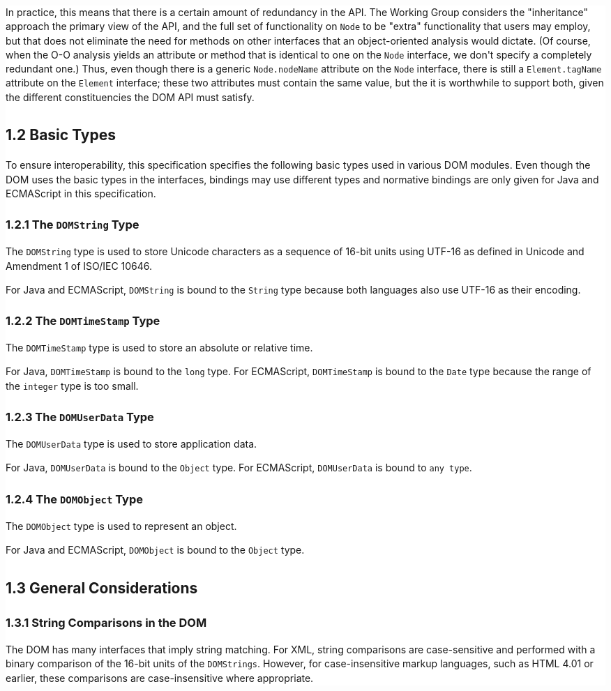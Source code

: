 In practice, this means that there is a certain amount of redundancy in the API. The Working Group considers the "inheritance" approach the primary view of the API, and the full set of functionality on `Node` to be "extra" functionality that users may employ, but that does not eliminate the need for methods on other interfaces that an object-oriented analysis would dictate. (Of course, when the O-O analysis yields an attribute or method that is identical to one on the `Node` interface, we don't specify a completely redundant one.) Thus, even though there is a generic `Node.nodeName` attribute on the `Node` interface, there is still a `Element.tagName` attribute on the `Element` interface; these two attributes must contain the same value, but the it is worthwhile to support both, given the different constituencies the DOM API must satisfy.

## 1.2 Basic Types

To ensure interoperability, this specification specifies the following basic types used in various DOM modules. Even though the DOM uses the basic types in the interfaces, bindings may use different types and normative bindings are only given for Java and ECMAScript in this specification.

### 1.2.1 The `DOMString` Type

The `DOMString` type is used to store Unicode characters as a sequence of 16-bit units using UTF-16 as defined in Unicode and Amendment 1 of ISO/IEC 10646.

For Java and ECMAScript, `DOMString` is bound to the `String` type because both languages also use UTF-16 as their encoding.

### 1.2.2 The `DOMTimeStamp` Type

The `DOMTimeStamp` type is used to store an absolute or relative time.

For Java, `DOMTimeStamp` is bound to the `long` type. For ECMAScript, `DOMTimeStamp` is bound to the `Date` type because the range of the `integer` type is too small.

### 1.2.3 The `DOMUserData` Type

The `DOMUserData` type is used to store application data.

For Java, `DOMUserData` is bound to the `Object` type. For ECMAScript, `DOMUserData` is bound to `any type`.

### 1.2.4 The `DOMObject` Type

The `DOMObject` type is used to represent an object.

For Java and ECMAScript, `DOMObject` is bound to the `Object` type.

## 1.3 General Considerations

### 1.3.1 String Comparisons in the DOM

The DOM has many interfaces that imply string matching. For XML, string comparisons are case-sensitive and performed with a binary comparison of the 16-bit units of the `DOMStrings`. However, for case-insensitive markup languages, such as HTML 4.01 or earlier, these comparisons are case-insensitive where appropriate.
